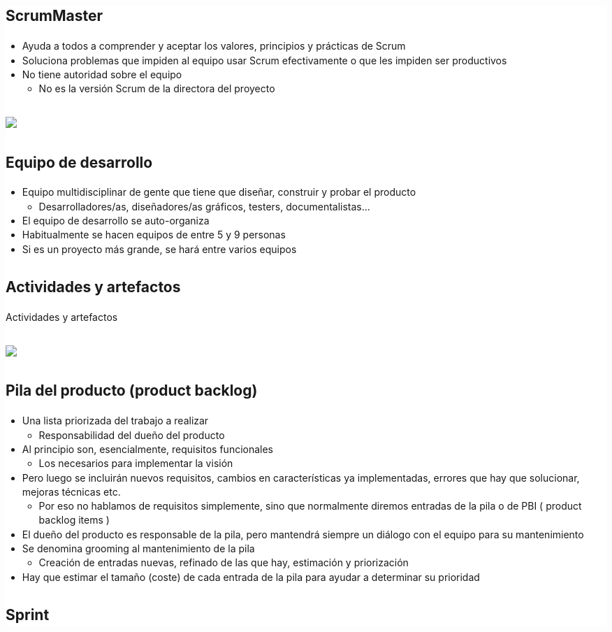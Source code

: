 ## ScrumMaster


-  Ayuda a todos a comprender y aceptar los valores, principios y prácticas de Scrum
-  Soluciona problemas que impiden al equipo usar Scrum efectivamente o que les impiden ser productivos
-  No tiene autoridad sobre el equipo
    -  No es la versión Scrum de la directora del proyecto

## 


![](media/7i_GPS-S01-Scrum-Introducción-p30-0.png)

## Equipo de desarrollo


-  Equipo multidisciplinar de gente que tiene que diseñar, construir y probar el producto 
    -  Desarrolladores/as, diseñadores/as gráficos, testers, documentalistas...
-  El equipo de desarrollo se auto-organiza
-  Habitualmente se hacen equipos de entre 5 y 9 personas
-  Si es un proyecto más grande, se hará entre varios equipos

##  Actividades y artefactos

Actividades y artefactos

## 


![](media/7i_GPS-S01-Scrum-Introducción-p33-0.png)

## Pila del producto (product backlog)


-  Una lista  priorizada  del trabajo a realizar
    -  Responsabilidad del dueño del producto
-  Al principio son, esencialmente, requisitos funcionales
    -  Los necesarios para implementar la visión
-  Pero luego se incluirán nuevos requisitos, cambios en características ya implementadas, errores que hay que solucionar, mejoras técnicas etc.
    -  Por eso no hablamos de requisitos simplemente, sino que normalmente diremos entradas de la pila o de PBI ( product backlog items )
-  El dueño del producto es responsable de la pila, pero mantendrá siempre un diálogo con el equipo para su mantenimiento
-  Se denomina  grooming  al mantenimiento de la pila
    -  Creación de entradas nuevas, refinado de las que hay, estimación y priorización
-  Hay que estimar el tamaño (coste) de cada entrada de la pila para ayudar a determinar su prioridad

## Sprint
